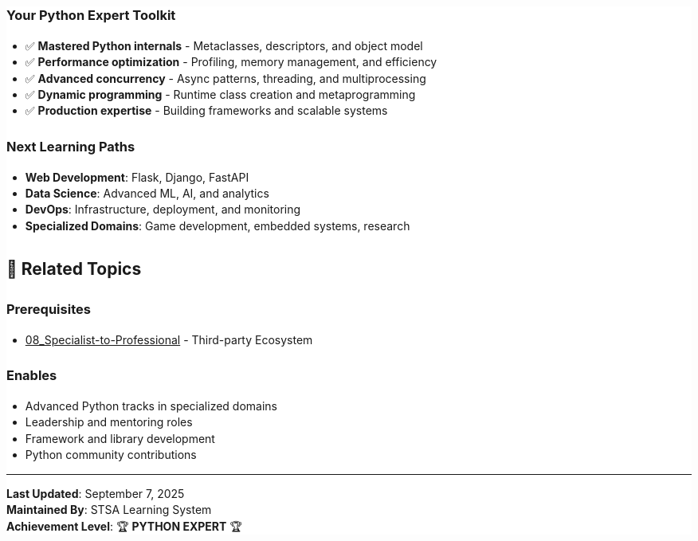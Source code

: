 ### Your Python Expert Toolkit

- ✅ **Mastered Python internals** - Metaclasses, descriptors, and object model
- ✅ **Performance optimization** - Profiling, memory management, and efficiency
- ✅ **Advanced concurrency** - Async patterns, threading, and multiprocessing
- ✅ **Dynamic programming** - Runtime class creation and metaprogramming
- ✅ **Production expertise** - Building frameworks and scalable systems

### Next Learning Paths

- **Web Development**: Flask, Django, FastAPI
- **Data Science**: Advanced ML, AI, and analytics
- **DevOps**: Infrastructure, deployment, and monitoring
- **Specialized Domains**: Game development, embedded systems, research

## 🔗 Related Topics

### Prerequisites

- [08_Specialist-to-Professional](../08_Specialist-to-Professional/) - Third-party Ecosystem

### Enables

- Advanced Python tracks in specialized domains
- Leadership and mentoring roles
- Framework and library development
- Python community contributions

---

**Last Updated**: September 7, 2025  
**Maintained By**: STSA Learning System  
**Achievement Level**: 🏆 **PYTHON EXPERT** 🏆
